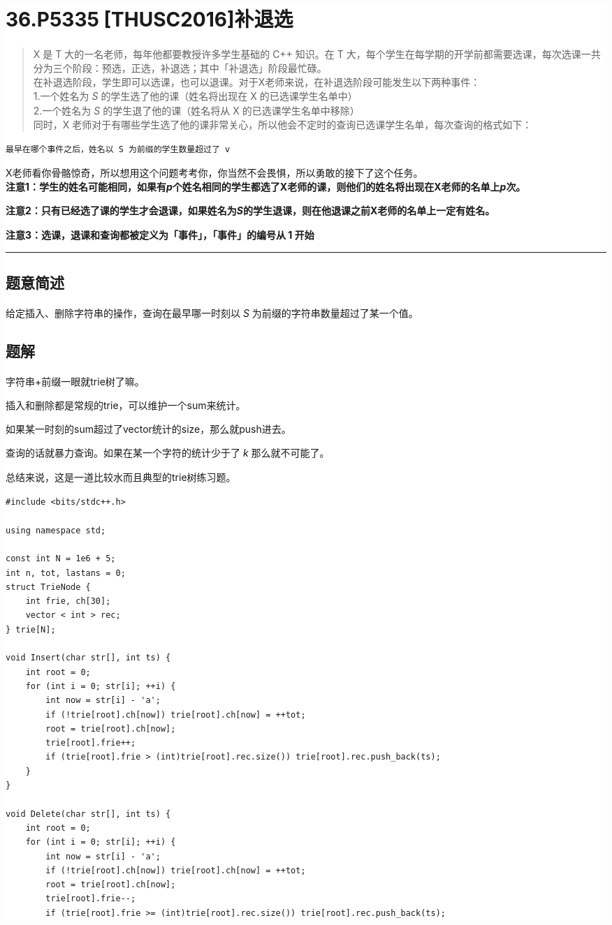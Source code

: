 # 36.P5335 [THUSC2016]补退选

>X 是 T 大的一名老师，每年他都要教授许多学生基础的 C++ 知识。在 T 大，每个学生在每学期的开学前都需要选课，每次选课一共分为三个阶段：预选，正选，补退选；其中「补退选」阶段最忙碌。       
在补退选阶段，学生即可以选课，也可以退课。对于X老师来说，在补退选阶段可能发生以下两种事件：           
1.一个姓名为 $S$ 的学生选了他的课（姓名将出现在 X 的已选课学生名单中）            
2.一个姓名为 $S$ 的学生退了他的课（姓名将从 X 的已选课学生名单中移除）      
同时，X 老师对于有哪些学生选了他的课非常关心，所以他会不定时的查询已选课学生名单，每次查询的格式如下：        
```   
最早在哪个事件之后，姓名以 S 为前缀的学生数量超过了 v
```      
X老师看你骨骼惊奇，所以想用这个问题考考你，你当然不会畏惧，所以勇敢的接下了这个任务。         
**注意1：学生的姓名可能相同，如果有$p$个姓名相同的学生都选了X老师的课，则他们的姓名将出现在X老师的名单上$p$次。**

**注意2：只有已经选了课的学生才会退课，如果姓名为$S$的学生退课，则在他退课之前X老师的名单上一定有姓名。**

**注意3：选课，退课和查询都被定义为「事件」，「事件」的编号从 1 开始**

--------------

## 题意简述

给定插入、删除字符串的操作，查询在最早哪一时刻以 $S$ 为前缀的字符串数量超过了某一个值。

## 题解

字符串+前缀一眼就trie树了嘛。

插入和删除都是常规的trie，可以维护一个sum来统计。

如果某一时刻的sum超过了vector统计的size，那么就push进去。

查询的话就暴力查询。如果在某一个字符的统计少于了 $k$ 那么就不可能了。

总结来说，这是一道比较水而且典型的trie树练习题。

```cpp[class="line-numbers"]
#include <bits/stdc++.h>

using namespace std;

const int N = 1e6 + 5;
int n, tot, lastans = 0;
struct TrieNode {
    int frie, ch[30];
    vector < int > rec;
} trie[N];

void Insert(char str[], int ts) {
    int root = 0;
    for (int i = 0; str[i]; ++i) {
        int now = str[i] - 'a';
        if (!trie[root].ch[now]) trie[root].ch[now] = ++tot;
        root = trie[root].ch[now];
        trie[root].frie++;
        if (trie[root].frie > (int)trie[root].rec.size()) trie[root].rec.push_back(ts);
    }
}

void Delete(char str[], int ts) {
    int root = 0;
    for (int i = 0; str[i]; ++i) {
        int now = str[i] - 'a';
        if (!trie[root].ch[now]) trie[root].ch[now] = ++tot;
        root = trie[root].ch[now];
        trie[root].frie--;
        if (trie[root].frie >= (int)trie[root].rec.size()) trie[root].rec.push_back(ts);
```